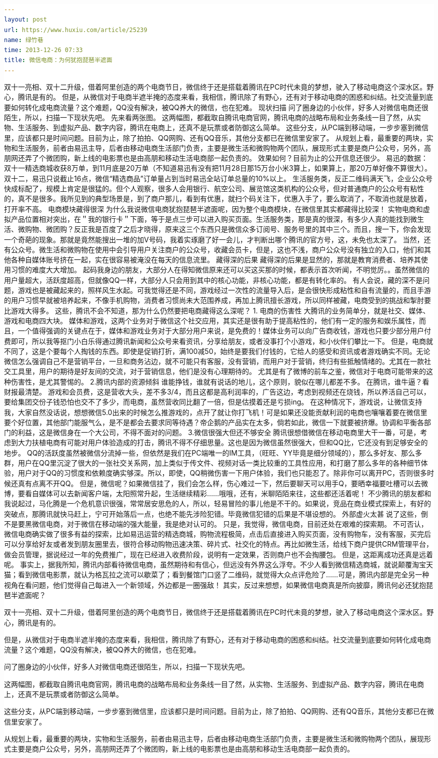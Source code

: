 ```yaml
---
layout: post
url: https://www.huxiu.com/article/25239
name: 绿竹巷
time: 2013-12-26 07:33
title: 微信电商：为何犹抱琵琶半遮面
---
```

双十一亮相、双十二升级，借着阿里创造的两个电商节日，微信终于还是搭载着腾讯在PC时代未竟的梦想，驶入了移动电商这个深水区。野心，腾讯是有的。 但是，从微信对于电商半遮半掩的态度来看，我相信，腾讯除了有野心，还有对于移动电商的困惑和纠结。社交流量到底要如何转化成电商流量？这个难题，QQ没有解决，被QQ养大的微信，也在犯难。 现状扫描 问了圈身边的小伙伴，好多人对微信电商还很陌生，所以，扫描一下现状先吧。 先来看两张图。 这两幅图，都截取自腾讯电商官网，腾讯电商的战略布局和业务条线一目了然，从实物、生活服务、到虚拟产品、数字内容，腾讯在电商上，还真不是玩票或者防御这么简单。 这些分支，从PC端到移动端，一步步塞到微信里，应该都只是时间问题。目前为止，除了拍拍、QQ网购、还有QQ音乐，其他分支都已在微信里安家了。 从规划上看，最重要的两块，实物和生活服务，前者由易迅主导，后者由移动电商生活部门负责，主要是微生活和微购物两个团队，展现形式主要是商户公众号，另外，高朋网还弄了个微团购，新上线的电影票也是由高朋和移动生活电商部一起负责的。 效果如何？目前为止的公开信息还很少。 易迅的数据：双十一精选商城收获8万单，到11月底是20万单（不知道易迅有没有把11月28日那15万台小米3算上，如果算上，那20万单好像不算很大）。双十二，易迅只说截止16点，微信“精选商品”订单量占到当时易迅全站订单总量的10%以上。 生活服务类，反正二维码满天飞，企业公众号快成标配了，规模上肯定是很猛的。但个人观察，很多人会用银行、航空公司、展览馆这类机构的公众号，但对普通商户的公众号有粘性的，真不是很多。我所见到的典型场景是，到了商户那儿，看到有优惠，就扫个码关注下，优惠入手了，要么取消了，不取消也就是放着，打开率不高。 电商模块藏得很深 为什么我说微信电商犹抱琵琶半遮面呢，因为整个电商模块，在微信里其实都藏得比较深！ 实物电商和虚拟产品位置相对突出，在＂我的银行卡＂下面，等于是点三步可以进入购买页面。生活服务类，那是真的很深，有多少人真的能找到微生活、微购物、微团购？反正我是百度了之后才晓得，原来这三个东西只是微信众多订阅号、服务号里的其中三个。而且，搜一下，你会发现一个奇葩的现象。那就是竟然能搜出一堆的加V号码，我着实琢磨了好一会儿，才判断出哪个腾讯的官方号，这，未免也太深了。 当然，还有公众号。微生活和微购物在使用中会引导用户关注商户的公众号，收藏会员卡，但是，这也不浅，商户公众号没有独立的入口，他们和其他各种自媒体账号挤在一起，实在很容易被淹没在每天的信息流里。 藏得深的后果 藏得深的后果是显然的，那就是教育消费者、培养其使用习惯的难度大大增加。 起码我身边的朋友，大部分人在得知微信原来还可以买这买那的时候，都表示首次听闻，不明觉厉。。虽然微信的用户量超大，活跃度超高，但就像QQ一样，大部分人只会用到其中的核心功能，非核心功能，都是有转化率的。 有人会说，藏的深不是问题，游戏也是被藏起来的，照样风生水起。可我觉得还是不同，游戏经过一次性的流量导入后，是会很快形成粘性和自有流量的，而且手游的用户习惯早就被培养起来，不像手机购物，消费者习惯尚未大范围养成，再加上腾讯擅长游戏，所以同样被藏，电商受到的挑战和掣肘要比游戏大得多。 这些，腾讯不会不知道，那为什么仍然要把电商藏得这么深呢？ 1. 电商的伤害性 大腾讯的业务简单分，就是社交、媒体、游戏和电商四大块。 媒体和游戏，这两个业务对于微信这个社交应用，其实还是很有助于提高粘性的，他们有一定的服务和娱乐属性，而且，一个值得强调的关键点在于，媒体和游戏业务对于大部分用户来说，是免费的！媒体业务可以向广告商收钱，游戏也只要少部分用户付费即可，所以我等抠门小白乐得通过腾讯新闻和公众号来看资讯，分享给朋友，或者没事打个小游戏，和小伙伴们攀比一下。 但是，电商就不同了，这是个要每个人掏钱的东西。即使是促销打折，满100减50，始终是要我们付钱的，它给人的感受和资讯或者游戏确实不同。无论微信怎么强调自己不是营销平台，一旦和商务沾边，就不可能只有客服，没有营销，而用户对于营销，终归有些抵触情绪的。尤其在一款社交工具里，用户的期待是好友间的交流，对于营销信息，他们是没有心理期待的。 尤其是有了微博的前车之鉴，微信对于电商可能带来的这种伤害性，是尤其警惕的。 2.腾讯内部的资源倾斜 谁能挣钱，谁就有说话的地儿，这个原则，貌似在哪儿都差不多。 在腾讯，谁牛逼？看财报最清楚。 游戏和会员费，这是营收大头，差不多3/4，而且这都是高利润率的，广告这边，考虑到视频还在烧钱，所以养活自己可以，要给集团交份子钱恐怕也交不了多少，而电商，虽然营收同比翻了一倍，但是估摸着还是亏损ing。 在这种情况下，游戏说，让微信支持我，大家自然没话说，想想微信5.0出来的时候怎么推游戏的，点开了就让你打飞机！可是如果还没能贡献利润的电商也嚷嚷着要在微信里要个好位置，其他部门能服气么，是不是都会去要求同等待遇？帝企鹅的产品实在太多，倘若如此，微信一下就要被挤爆。协调和平衡各部门的利益，这是微信身在一个大公司，不得不面对的问题。 3.微信很强大但还不够安全 腾讯很想借微信在移动电商里大干一番，可是，考虑到大力扶植电商有可能对用户体验造成的打击，腾讯不得不仔细思量。这也是因为微信虽然很强大，但和QQ比，它还没有到足够安全的地步。 QQ的活跃度虽然被微信分流掉一些，但依然是我们在PC端唯一的IM工具，（旺旺、YY毕竟是细分领域的），那么多好友、那么多群，用户在QQ里沉淀了很大的一张社交关系网，加上类似于传文件、视频对话一类比较重的工具性应用，和打磨了那么多年的各种细节体验，用户对于QQ的习惯度和依赖度确实够深。所以，即使，QQ稍微伤害一下用户体验，我们也只能忍了。除非你可以离开PC，否则很多时候还真有点离不开QQ。 但是，微信呢？如果微信挂了，我们会怎么样，伤心难过一下，然后要聊天可以用手Q，要晒幸福要吐槽可以去微博，要看自媒体可以去新闻客户端，太阳照常升起，生活继续精彩……哦哦，还有，米聊陌陌来往，这些都还活着呢！ 不少腾讯的朋友都和我说起过，马化腾是一个危机意识很强，常常居安思危的人，所以，轻易冒险的事儿他是不干的。如果说，竞品在商业模式探索上，有好的突破点，那腾讯就快马赶上，宁可开始落后一点，也绝不能先涉险犯错。毕竟微信犯错的后果是不堪设想的。 外部虚火太甚 说了这些，倒不是要黑微信电商，对于微信在移动端的强大能量，我是绝对认可的。 只是，我觉得，微信电商，目前还处在艰难的探索期。 不可否认，微信电商确实做了很多有益的探索，比如易迅运营的精选商城，购物流程极简，点击后直接进入购买页面，没有购物车，没有客服，买完后可以分享给好友或者发到朋友圈里去，很符合移动购物迅速决策、碎片式、社交化的特点。再比如微生活，给线下商户提供CRM管理平台，做会员管理，据说经过一年的免费推广，现在已经进入收费阶段，说明有一定效果，否则商户也不会掏腰包。 但是，这距离成功还真是远着呢。 事实上，据我所知，腾讯内部看待微信电商，虽然期待和有信心，但远没有外界这么浮夸。不少人看到微信精选商城，就说颠覆淘宝天猫；看到微信电影票，就认为格瓦拉之流可以歇菜了；看到餐馆门口竖了二维码，就觉得大众点评危险了……可是，腾讯内部是完全另一种视角在看问题，他们觉得自己每进入一个新领域，外边都是一圈强敌！ 其实，反过来想想，如果微信电商真是所向披靡，腾讯何必还犹抱琵琶半遮面呢？

双十一亮相、双十二升级，借着阿里创造的两个电商节日，微信终于还是搭载着腾讯在PC时代未竟的梦想，驶入了移动电商这个深水区。野心，腾讯是有的。

但是，从微信对于电商半遮半掩的态度来看，我相信，腾讯除了有野心，还有对于移动电商的困惑和纠结。社交流量到底要如何转化成电商流量？这个难题，QQ没有解决，被QQ养大的微信，也在犯难。

问了圈身边的小伙伴，好多人对微信电商还很陌生，所以，扫描一下现状先吧。

这两幅图，都截取自腾讯电商官网，腾讯电商的战略布局和业务条线一目了然，从实物、生活服务、到虚拟产品、数字内容，腾讯在电商上，还真不是玩票或者防御这么简单。

这些分支，从PC端到移动端，一步步塞到微信里，应该都只是时间问题。目前为止，除了拍拍、QQ网购、还有QQ音乐，其他分支都已在微信里安家了。

从规划上看，最重要的两块，实物和生活服务，前者由易迅主导，后者由移动电商生活部门负责，主要是微生活和微购物两个团队，展现形式主要是商户公众号，另外，高朋网还弄了个微团购，新上线的电影票也是由高朋和移动生活电商部一起负责的。
